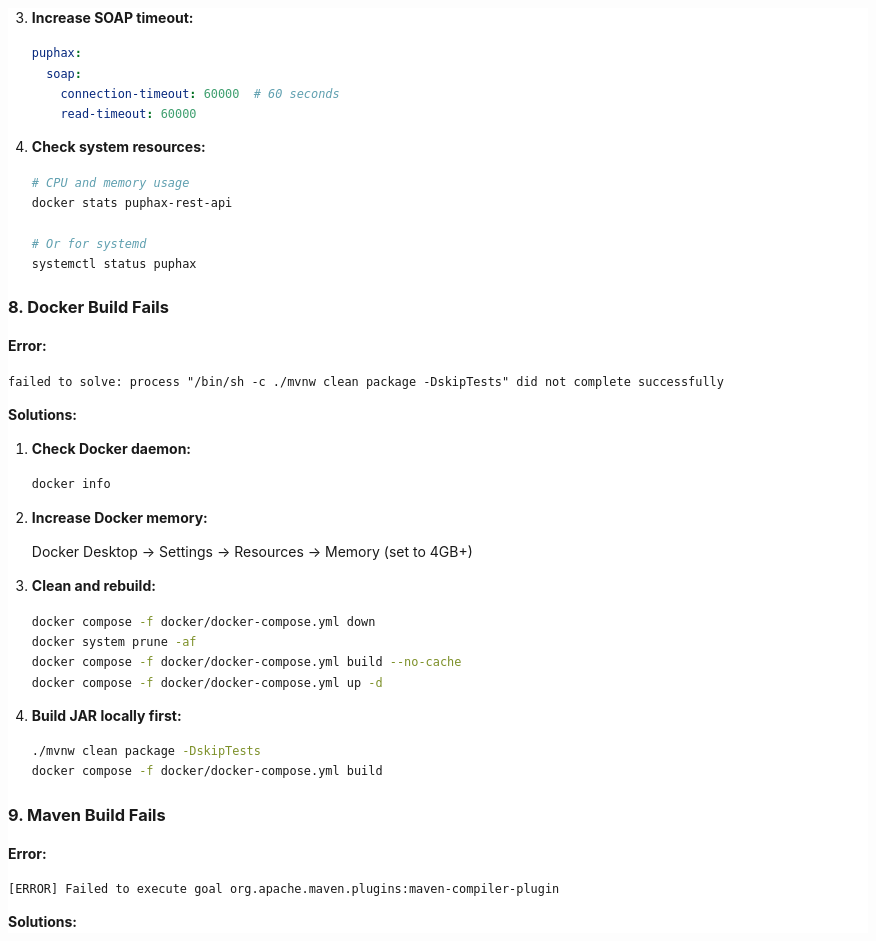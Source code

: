3. **Increase SOAP timeout:**
   ```yaml
   puphax:
     soap:
       connection-timeout: 60000  # 60 seconds
       read-timeout: 60000
   ```

4. **Check system resources:**
   ```bash
   # CPU and memory usage
   docker stats puphax-rest-api

   # Or for systemd
   systemctl status puphax
   ```

### 8. Docker Build Fails

**Error:**
```
failed to solve: process "/bin/sh -c ./mvnw clean package -DskipTests" did not complete successfully
```

**Solutions:**

1. **Check Docker daemon:**
   ```bash
   docker info
   ```

2. **Increase Docker memory:**

   Docker Desktop → Settings → Resources → Memory (set to 4GB+)

3. **Clean and rebuild:**
   ```bash
   docker compose -f docker/docker-compose.yml down
   docker system prune -af
   docker compose -f docker/docker-compose.yml build --no-cache
   docker compose -f docker/docker-compose.yml up -d
   ```

4. **Build JAR locally first:**
   ```bash
   ./mvnw clean package -DskipTests
   docker compose -f docker/docker-compose.yml build
   ```

### 9. Maven Build Fails

**Error:**
```
[ERROR] Failed to execute goal org.apache.maven.plugins:maven-compiler-plugin
```

**Solutions:**
